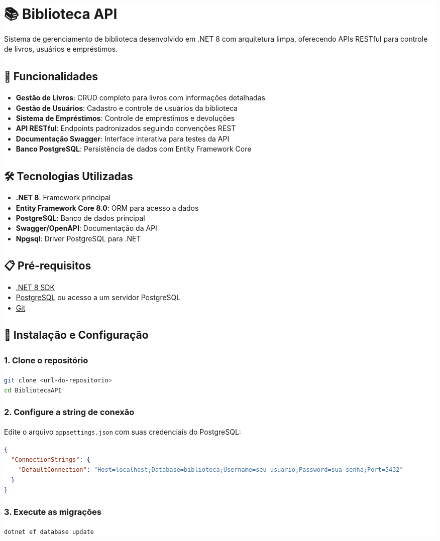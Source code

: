 # 📚 Biblioteca API

Sistema de gerenciamento de biblioteca desenvolvido em .NET 8 com arquitetura limpa, oferecendo APIs RESTful para controle de livros, usuários e empréstimos.

## 🚀 Funcionalidades

- **Gestão de Livros**: CRUD completo para livros com informações detalhadas
- **Gestão de Usuários**: Cadastro e controle de usuários da biblioteca
- **Sistema de Empréstimos**: Controle de empréstimos e devoluções
- **API RESTful**: Endpoints padronizados seguindo convenções REST
- **Documentação Swagger**: Interface interativa para testes da API
- **Banco PostgreSQL**: Persistência de dados com Entity Framework Core

## 🛠️ Tecnologias Utilizadas

- **.NET 8**: Framework principal
- **Entity Framework Core 8.0**: ORM para acesso a dados
- **PostgreSQL**: Banco de dados principal
- **Swagger/OpenAPI**: Documentação da API
- **Npgsql**: Driver PostgreSQL para .NET

## 📋 Pré-requisitos

- [.NET 8 SDK](https://dotnet.microsoft.com/download/dotnet/8.0)
- [PostgreSQL](https://www.postgresql.org/download/) ou acesso a um servidor PostgreSQL
- [Git](https://git-scm.com/downloads)

## 🔧 Instalação e Configuração

### 1. Clone o repositório
```bash
git clone <url-do-repositorio>
cd BibliotecaAPI
```

### 2. Configure a string de conexão
Edite o arquivo `appsettings.json` com suas credenciais do PostgreSQL:

```json
{
  "ConnectionStrings": {
    "DefaultConnection": "Host=localhost;Database=biblioteca;Username=seu_usuario;Password=sua_senha;Port=5432"
  }
}
```

### 3. Execute as migrações
```bash
dotnet ef database update
```
